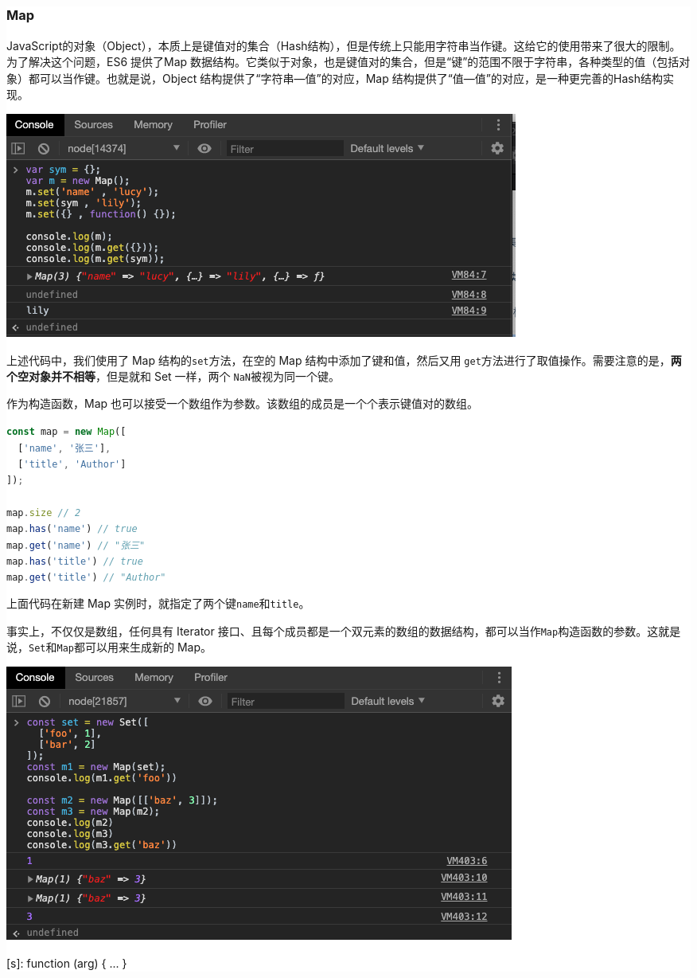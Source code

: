 ### Map

JavaScript的对象（Object），本质上是键值对的集合（Hash结构），但是传统上只能用字符串当作键。这给它的使用带来了很大的限制。
为了解决这个问题，ES6 提供了Map 数据结构。它类似于对象，也是键值对的集合，但是“键”的范围不限于字符串，各种类型的值（包括对象）都可以当作键。也就是说，Object 结构提供了“字符串—值”的对应，Map 结构提供了“值—值”的对应，是一种更完善的Hash结构实现。

![12-16](images/12-16.png)

上述代码中，我们使用了 Map 结构的`set`方法，在空的 Map 结构中添加了键和值，然后又用 `get`方法进行了取值操作。需要注意的是，**两个空对象并不相等**，但是就和 Set 一样，两个 `NaN`被视为同一个键。

作为构造函数，Map 也可以接受一个数组作为参数。该数组的成员是一个个表示键值对的数组。

```javascript
const map = new Map([
  ['name', '张三'],
  ['title', 'Author']
]);

map.size // 2
map.has('name') // true
map.get('name') // "张三"
map.has('title') // true
map.get('title') // "Author"
```

上面代码在新建 Map 实例时，就指定了两个键`name`和`title`。

事实上，不仅仅是数组，任何具有 Iterator 接口、且每个成员都是一个双元素的数组的数据结构，都可以当作`Map`构造函数的参数。这就是说，`Set`和`Map`都可以用来生成新的 Map。

![12-17](images/12-17.png)


  [mySymbol]: 'Hello!'
  [s]: function (arg) { ... }